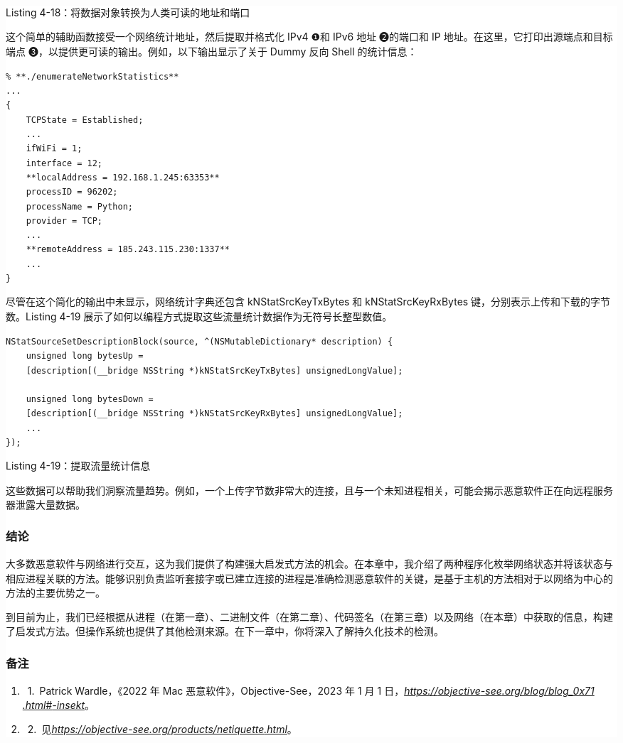 Listing 4-18：将数据对象转换为人类可读的地址和端口

这个简单的辅助函数接受一个网络统计地址，然后提取并格式化 IPv4 ❶和 IPv6 地址 ❷的端口和 IP 地址。在这里，它打印出源端点和目标端点 ❸，以提供更可读的输出。例如，以下输出显示了关于 Dummy 反向 Shell 的统计信息：

```
% **./enumerateNetworkStatistics**
...
{
    TCPState = Established;
    ...
    ifWiFi = 1;
    interface = 12;
    **localAddress = 192.168.1.245:63353**
    processID = 96202;
    processName = Python;
    provider = TCP;
    ...
    **remoteAddress = 185.243.115.230:1337**
    ...
} 
```

尽管在这个简化的输出中未显示，网络统计字典还包含 kNStatSrcKeyTxBytes 和 kNStatSrcKeyRxBytes 键，分别表示上传和下载的字节数。Listing 4-19 展示了如何以编程方式提取这些流量统计数据作为无符号长整型数值。

```
NStatSourceSetDescriptionBlock(source, ^(NSMutableDictionary* description) {
    unsigned long bytesUp =
    [description[(__bridge NSString *)kNStatSrcKeyTxBytes] unsignedLongValue];

    unsigned long bytesDown =
    [description[(__bridge NSString *)kNStatSrcKeyRxBytes] unsignedLongValue];
    ...
}); 
```

Listing 4-19：提取流量统计信息

这些数据可以帮助我们洞察流量趋势。例如，一个上传字节数非常大的连接，且与一个未知进程相关，可能会揭示恶意软件正在向远程服务器泄露大量数据。

### 结论

大多数恶意软件与网络进行交互，这为我们提供了构建强大启发式方法的机会。在本章中，我介绍了两种程序化枚举网络状态并将该状态与相应进程关联的方法。能够识别负责监听套接字或已建立连接的进程是准确检测恶意软件的关键，是基于主机的方法相对于以网络为中心的方法的主要优势之一。

到目前为止，我们已经根据从进程（在第一章）、二进制文件（在第二章）、代码签名（在第三章）以及网络（在本章）中获取的信息，构建了启发式方法。但操作系统也提供了其他检测来源。在下一章中，你将深入了解持久化技术的检测。

### 备注

1.    1.  Patrick Wardle，《2022 年 Mac 恶意软件》，Objective-See，2023 年 1 月 1 日，[*https://<wbr>objective<wbr>-see<wbr>.org<wbr>/blog<wbr>/blog<wbr>_0x71<wbr>.html#<wbr>-insekt*](https://objective-see.org/blog/blog_0x71.html#-insekt)。

1.    2.  见[*https://<wbr>objective<wbr>-see<wbr>.org<wbr>/products<wbr>/netiquette<wbr>.html*](https://objective-see.org/products/netiquette.html)。
